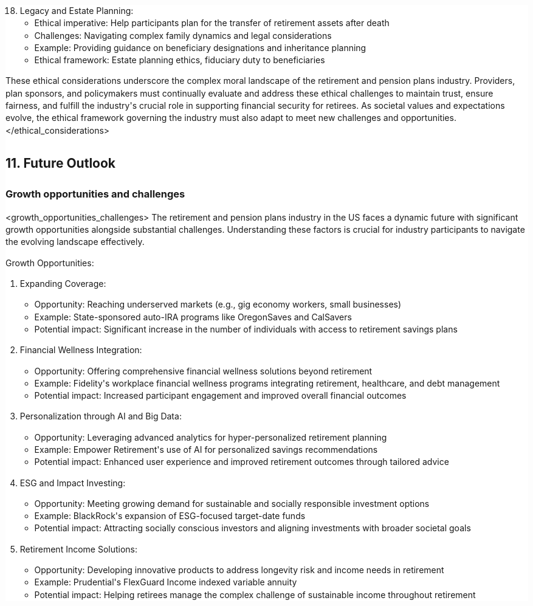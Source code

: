 18. Legacy and Estate Planning:
    - Ethical imperative: Help participants plan for the transfer of retirement assets after death
    - Challenges: Navigating complex family dynamics and legal considerations
    - Example: Providing guidance on beneficiary designations and inheritance planning
    - Ethical framework: Estate planning ethics, fiduciary duty to beneficiaries

These ethical considerations underscore the complex moral landscape of the retirement and pension plans industry. Providers, plan sponsors, and policymakers must continually evaluate and address these ethical challenges to maintain trust, ensure fairness, and fulfill the industry's crucial role in supporting financial security for retirees. As societal values and expectations evolve, the ethical framework governing the industry must also adapt to meet new challenges and opportunities.
</ethical_considerations>

## 11. Future Outlook

### Growth opportunities and challenges

<growth_opportunities_challenges>
The retirement and pension plans industry in the US faces a dynamic future with significant growth opportunities alongside substantial challenges. Understanding these factors is crucial for industry participants to navigate the evolving landscape effectively.

Growth Opportunities:

1. Expanding Coverage:
   - Opportunity: Reaching underserved markets (e.g., gig economy workers, small businesses)
   - Example: State-sponsored auto-IRA programs like OregonSaves and CalSavers
   - Potential impact: Significant increase in the number of individuals with access to retirement savings plans

2. Financial Wellness Integration:
   - Opportunity: Offering comprehensive financial wellness solutions beyond retirement
   - Example: Fidelity's workplace financial wellness programs integrating retirement, healthcare, and debt management
   - Potential impact: Increased participant engagement and improved overall financial outcomes

3. Personalization through AI and Big Data:
   - Opportunity: Leveraging advanced analytics for hyper-personalized retirement planning
   - Example: Empower Retirement's use of AI for personalized savings recommendations
   - Potential impact: Enhanced user experience and improved retirement outcomes through tailored advice

4. ESG and Impact Investing:
   - Opportunity: Meeting growing demand for sustainable and socially responsible investment options
   - Example: BlackRock's expansion of ESG-focused target-date funds
   - Potential impact: Attracting socially conscious investors and aligning investments with broader societal goals

5. Retirement Income Solutions:
   - Opportunity: Developing innovative products to address longevity risk and income needs in retirement
   - Example: Prudential's FlexGuard Income indexed variable annuity
   - Potential impact: Helping retirees manage the complex challenge of sustainable income throughout retirement
